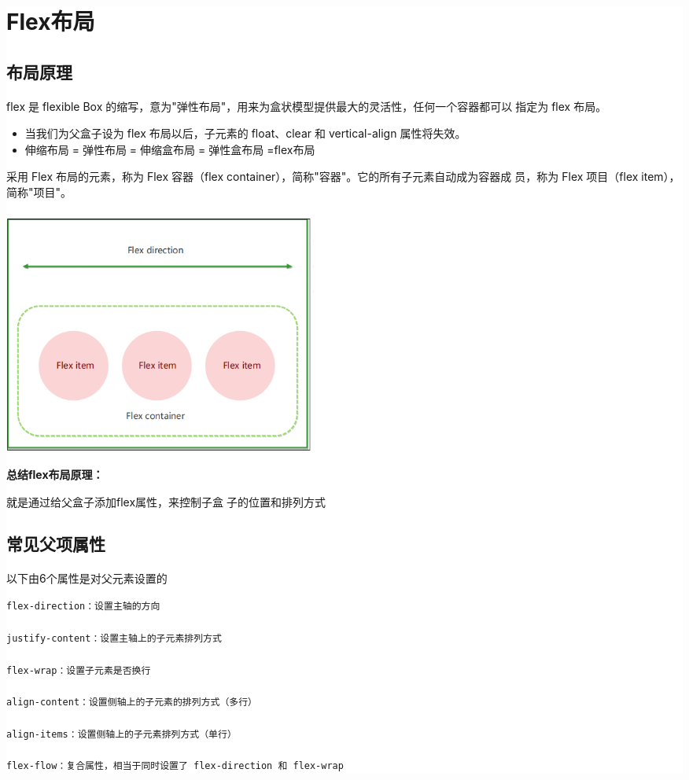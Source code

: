 
# Flex布局

## **布局原理**

flex 是 flexible Box 的缩写，意为"弹性布局"，用来为盒状模型提供最大的灵活性，任何一个容器都可以 指定为 flex 布局。

* 当我们为父盒子设为 flex 布局以后，子元素的 float、clear 和 vertical-align 属性将失效。
* 伸缩布局 = 弹性布局 = 伸缩盒布局 = 弹性盒布局 =flex布局

采用 Flex 布局的元素，称为 Flex 容器（flex container），简称"容器"。它的所有子元素自动成为容器成 员，称为 Flex 项目（flex item），简称"项目"。

<img src="images/1677804092650.png" alt="1677804092650" style="zoom:67%;" />

**总结flex布局原理：** 

就是通过给父盒子添加flex属性，来控制子盒 子的位置和排列方式



## **常见父项属性**

以下由6个属性是对父元素设置的

```html
flex-direction：设置主轴的方向 

justify-content：设置主轴上的子元素排列方式 

flex-wrap：设置子元素是否换行 

align-content：设置侧轴上的子元素的排列方式（多行） 

align-items：设置侧轴上的子元素排列方式（单行） 

flex-flow：复合属性，相当于同时设置了 flex-direction 和 flex-wrap
```
